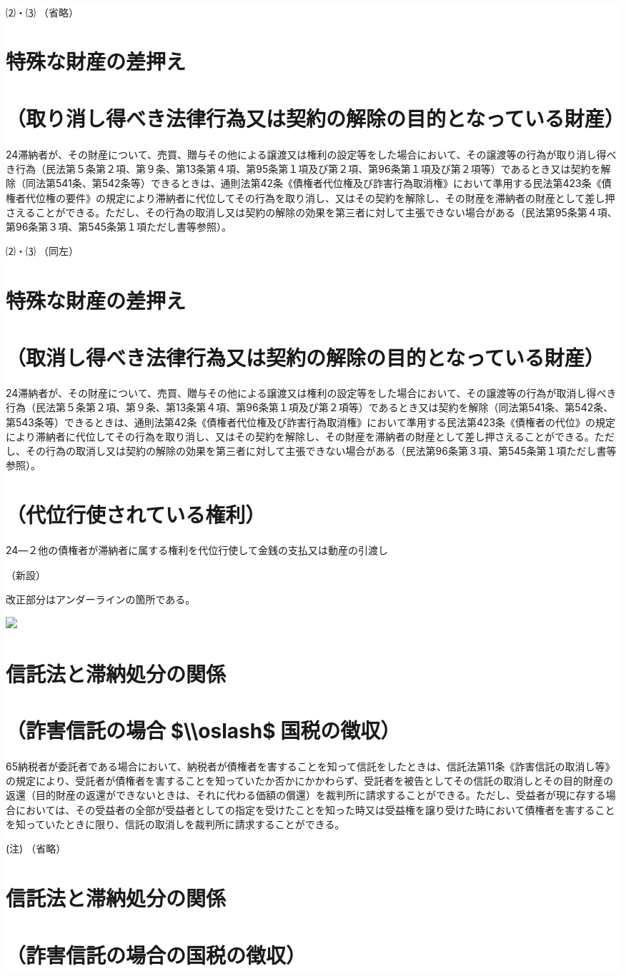 ⑵・⑶ （省略）

# 特殊な財産の差押え

# （取り消し得べき法律行為又は契約の解除の目的となっている財産）

24滞納者が、その財産について、売買、贈与その他による譲渡又は権利の設定等をした場合において、その譲渡等の行為が取り消し得べき行為（民法第５条第２項、第９条、第13条第４項、第95条第１項及び第２項、第96条第１項及び第２項等）であるとき又は契約を解除（同法第541条、第542条等）できるときは、通則法第42条《債権者代位権及び詐害行為取消権》において準用する民法第423条《債権者代位権の要件》の規定により滞納者に代位してその行為を取り消し、又はその契約を解除し、その財産を滞納者の財産として差し押さえることができる。ただし、その行為の取消し又は契約の解除の効果を第三者に対して主張できない場合がある（民法第95条第４項、第96条第３項、第545条第１項ただし書等参照）。

⑵・⑶ （同左）

# 特殊な財産の差押え

# （取消し得べき法律行為又は契約の解除の目的となっている財産）

24滞納者が、その財産について、売買、贈与その他による譲渡又は権利の設定等をした場合において、その譲渡等の行為が取消し得べき行為（民法第５条第２項、第９条、第13条第４項、第96条第１項及び第２項等）であるとき又は契約を解除（同法第541条、第542条、第543条等）できるときは、通則法第42条《債権者代位権及び詐害行為取消権》において準用する民法第423条《債権者の代位》の規定により滞納者に代位してその行為を取り消し、又はその契約を解除し、その財産を滞納者の財産として差し押さえることができる。ただし、その行為の取消し又は契約の解除の効果を第三者に対して主張できない場合がある（民法第96条第３項、第545条第１項ただし書等参照）。

# （代位行使されている権利）

24―２他の債権者が滞納者に属する権利を代位行使して金銭の支払又は動産の引渡し

（新設）

改正部分はアンダーラインの箇所である。

![](https://www.nta.go.jp/tmp/8046fe81-4ac3-49e2-9727-c865157716d7/images/29a355367bb9958d187964be89ad47625bd23d75f472b9cf23d19dc765b6a1d6.jpg)

# 信託法と滞納処分の関係

# （詐害信託の場合 $\\oslash$ 国税の徴収）

65納税者が委託者である場合において、納税者が債権者を害することを知って信託をしたときは、信託法第11条《詐害信託の取消し等》の規定により、受託者が債権者を害することを知っていたか否かにかかわらず、受託者を被告としてその信託の取消しとその目的財産の返還（目的財産の返還ができないときは、それに代わる価額の償還）を裁判所に請求することができる。ただし、受益者が現に存する場合においては、その受益者の全部が受益者としての指定を受けたことを知った時又は受益権を譲り受けた時において債権者を害することを知っていたときに限り、信託の取消しを裁判所に請求することができる。

(注) （省略）

# 信託法と滞納処分の関係

# （詐害信託の場合の国税の徴収）
